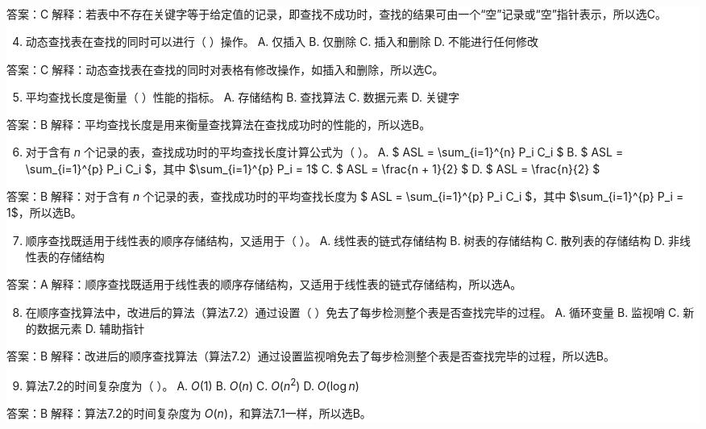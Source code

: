 答案：C
解释：若表中不存在关键字等于给定值的记录，即查找不成功时，查找的结果可由一个“空”记录或“空”指针表示，所以选C。

4. 动态查找表在查找的同时可以进行（  ）操作。
A. 仅插入
B. 仅删除
C. 插入和删除
D. 不能进行任何修改

答案：C
解释：动态查找表在查找的同时对表格有修改操作，如插入和删除，所以选C。

5. 平均查找长度是衡量（  ）性能的指标。
A. 存储结构
B. 查找算法
C. 数据元素
D. 关键字

答案：B
解释：平均查找长度是用来衡量查找算法在查找成功时的性能的，所以选B。

6. 对于含有 $n$ 个记录的表，查找成功时的平均查找长度计算公式为（  ）。
A. $ ASL = \sum_{i=1}^{n} P_i C_i $
B. $ ASL = \sum_{i=1}^{p} P_i C_i $，其中 $\sum_{i=1}^{p} P_i = 1$
C. $ ASL = \frac{n + 1}{2} $
D. $ ASL = \frac{n}{2} $

答案：B
解释：对于含有 $n$ 个记录的表，查找成功时的平均查找长度为 $ ASL = \sum_{i=1}^{p} P_i C_i $，其中 $\sum_{i=1}^{p} P_i = 1$，所以选B。

7. 顺序查找既适用于线性表的顺序存储结构，又适用于（  ）。
A. 线性表的链式存储结构
B. 树表的存储结构
C. 散列表的存储结构
D. 非线性表的存储结构

答案：A
解释：顺序查找既适用于线性表的顺序存储结构，又适用于线性表的链式存储结构，所以选A。

8. 在顺序查找算法中，改进后的算法（算法7.2）通过设置（  ）免去了每步检测整个表是否查找完毕的过程。
A. 循环变量
B. 监视哨
C. 新的数据元素
D. 辅助指针

答案：B
解释：改进后的顺序查找算法（算法7.2）通过设置监视哨免去了每步检测整个表是否查找完毕的过程，所以选B。

9. 算法7.2的时间复杂度为（  ）。
A. $O(1)$
B. $O(n)$
C. $O(n^2)$
D. $O(\log n)$

答案：B
解释：算法7.2的时间复杂度为 $O(n)$，和算法7.1一样，所以选B。
